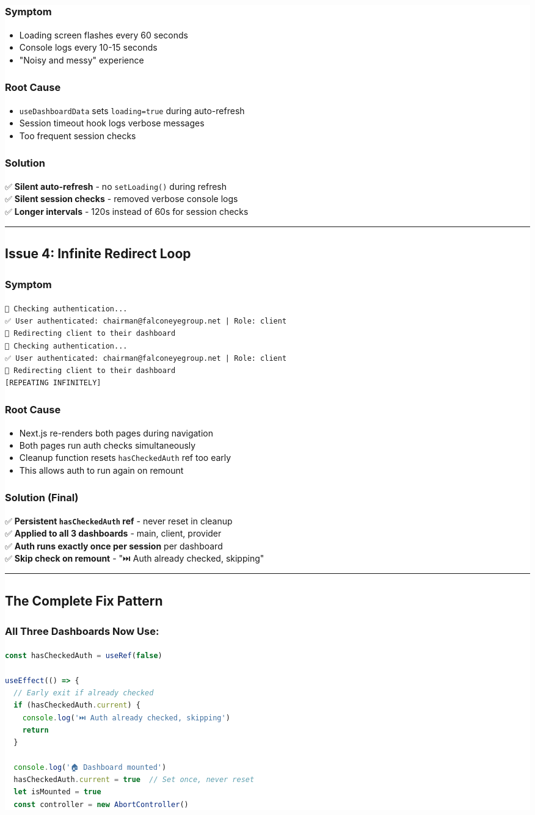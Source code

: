 ### Symptom
- Loading screen flashes every 60 seconds
- Console logs every 10-15 seconds
- "Noisy and messy" experience

### Root Cause
- `useDashboardData` sets `loading=true` during auto-refresh
- Session timeout hook logs verbose messages
- Too frequent session checks

### Solution
✅ **Silent auto-refresh** - no `setLoading()` during refresh  
✅ **Silent session checks** - removed verbose console logs  
✅ **Longer intervals** - 120s instead of 60s for session checks

---

## Issue 4: Infinite Redirect Loop

### Symptom
```
🔐 Checking authentication...
✅ User authenticated: chairman@falconeyegroup.net | Role: client
🔄 Redirecting client to their dashboard
🔐 Checking authentication...
✅ User authenticated: chairman@falconeyegroup.net | Role: client
🔄 Redirecting client to their dashboard
[REPEATING INFINITELY]
```

### Root Cause
- Next.js re-renders both pages during navigation
- Both pages run auth checks simultaneously
- Cleanup function resets `hasCheckedAuth` ref too early
- This allows auth to run again on remount

### Solution (Final)
✅ **Persistent `hasCheckedAuth` ref** - never reset in cleanup  
✅ **Applied to all 3 dashboards** - main, client, provider  
✅ **Auth runs exactly once per session** per dashboard  
✅ **Skip check on remount** - "⏭️ Auth already checked, skipping"

---

## The Complete Fix Pattern

### All Three Dashboards Now Use:

```typescript
const hasCheckedAuth = useRef(false)

useEffect(() => {
  // Early exit if already checked
  if (hasCheckedAuth.current) {
    console.log('⏭️ Auth already checked, skipping')
    return
  }
  
  console.log('🏠 Dashboard mounted')
  hasCheckedAuth.current = true  // Set once, never reset
  let isMounted = true
  const controller = new AbortController()
```